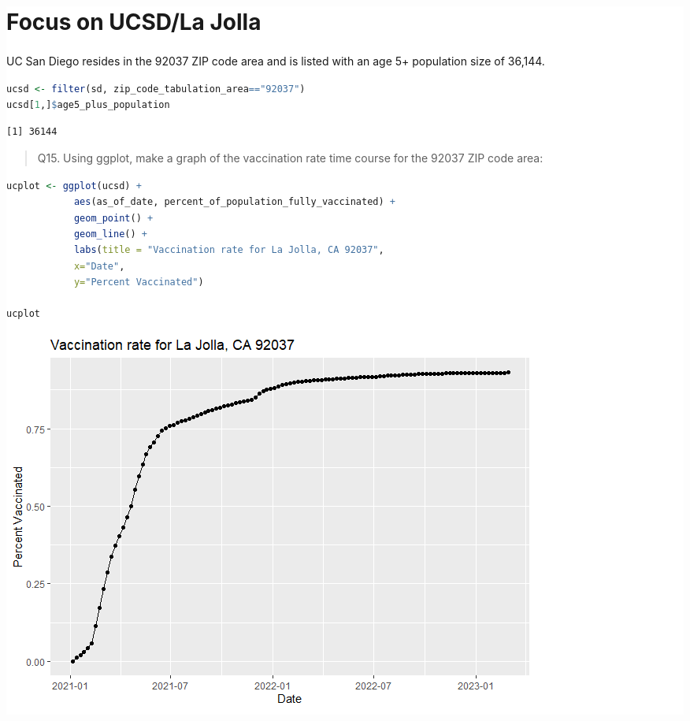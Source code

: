 # Focus on UCSD/La Jolla

UC San Diego resides in the 92037 ZIP code area and is listed with an
age 5+ population size of 36,144.

``` r
ucsd <- filter(sd, zip_code_tabulation_area=="92037")
ucsd[1,]$age5_plus_population
```

    [1] 36144

> Q15. Using ggplot, make a graph of the vaccination rate time course
> for the 92037 ZIP code area:

``` r
ucplot <- ggplot(ucsd) +
            aes(as_of_date, percent_of_population_fully_vaccinated) +
            geom_point() +
            geom_line() +
            labs(title = "Vaccination rate for La Jolla, CA 92037",
            x="Date",
            y="Percent Vaccinated")

ucplot
```

![](class17_files/figure-commonmark/unnamed-chunk-31-1.png)
